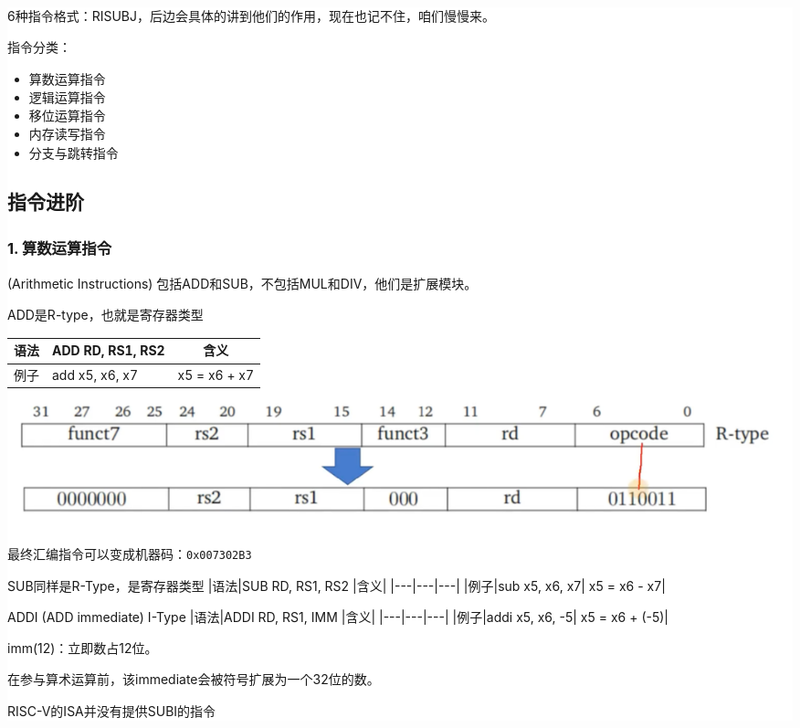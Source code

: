 6种指令格式：RISUBJ，后边会具体的讲到他们的作用，现在也记不住，咱们慢慢来。

指令分类：
- 算数运算指令
- 逻辑运算指令
- 移位运算指令
- 内存读写指令
- 分支与跳转指令



## 指令进阶

### 1. 算数运算指令
(Arithmetic Instructions)
包括ADD和SUB，不包括MUL和DIV，他们是扩展模块。

ADD是R-type，也就是寄存器类型

|语法|ADD RD, RS1, RS2 |含义|
|---|---|---|
|例子|add x5, x6, x7| x5 = x6 + x7|


![alt text](image/image4.png)

最终汇编指令可以变成机器码：`0x007302B3`


SUB同样是R-Type，是寄存器类型
|语法|SUB RD, RS1, RS2 |含义|
|---|---|---|
|例子|sub x5, x6, x7| x5 = x6 - x7|


ADDI (ADD immediate) I-Type
|语法|ADDI RD, RS1, IMM |含义|
|---|---|---|
|例子|addi x5, x6, -5| x5 = x6 + (-5)|

imm(12)：立即数占12位。

在参与算术运算前，该immediate会被符号扩展为一个32位的数。

RISC-V的ISA并没有提供SUBI的指令
